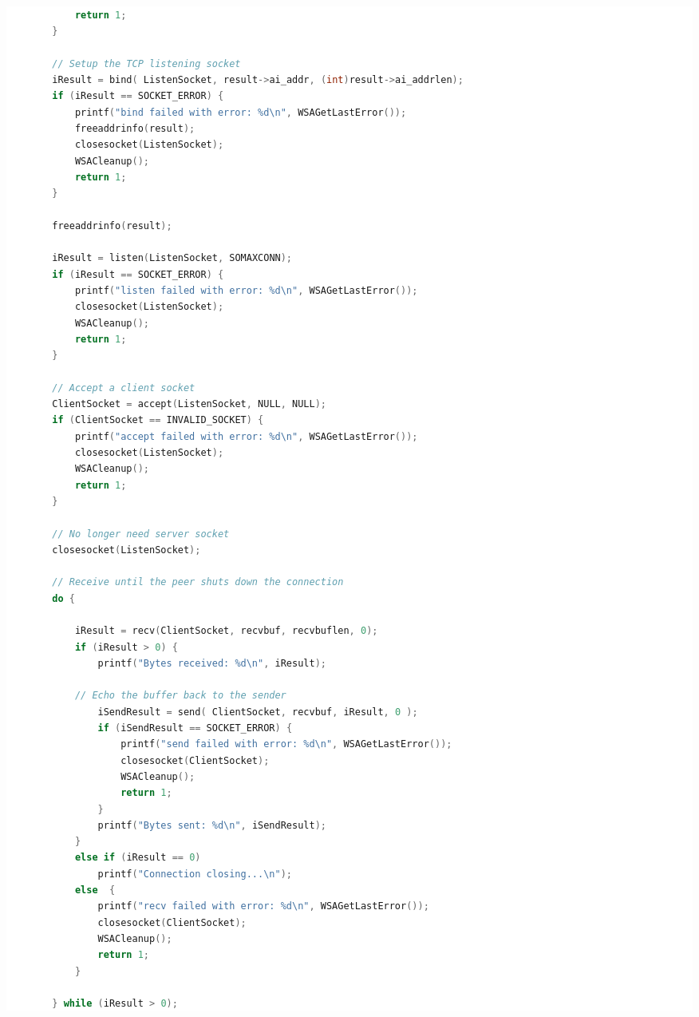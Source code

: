 ```c++
            return 1;
        }

        // Setup the TCP listening socket
        iResult = bind( ListenSocket, result->ai_addr, (int)result->ai_addrlen);
        if (iResult == SOCKET_ERROR) {
            printf("bind failed with error: %d\n", WSAGetLastError());
            freeaddrinfo(result);
            closesocket(ListenSocket);
            WSACleanup();
            return 1;
        }

        freeaddrinfo(result);

        iResult = listen(ListenSocket, SOMAXCONN);
        if (iResult == SOCKET_ERROR) {
            printf("listen failed with error: %d\n", WSAGetLastError());
            closesocket(ListenSocket);
            WSACleanup();
            return 1;
        }

        // Accept a client socket
        ClientSocket = accept(ListenSocket, NULL, NULL);
        if (ClientSocket == INVALID_SOCKET) {
            printf("accept failed with error: %d\n", WSAGetLastError());
            closesocket(ListenSocket);
            WSACleanup();
            return 1;
        }

        // No longer need server socket
        closesocket(ListenSocket);

        // Receive until the peer shuts down the connection
        do {

            iResult = recv(ClientSocket, recvbuf, recvbuflen, 0);
            if (iResult > 0) {
                printf("Bytes received: %d\n", iResult);

            // Echo the buffer back to the sender
                iSendResult = send( ClientSocket, recvbuf, iResult, 0 );
                if (iSendResult == SOCKET_ERROR) {
                    printf("send failed with error: %d\n", WSAGetLastError());
                    closesocket(ClientSocket);
                    WSACleanup();
                    return 1;
                }
                printf("Bytes sent: %d\n", iSendResult);
            }
            else if (iResult == 0)
                printf("Connection closing...\n");
            else  {
                printf("recv failed with error: %d\n", WSAGetLastError());
                closesocket(ClientSocket);
                WSACleanup();
                return 1;
            }

        } while (iResult > 0);

```